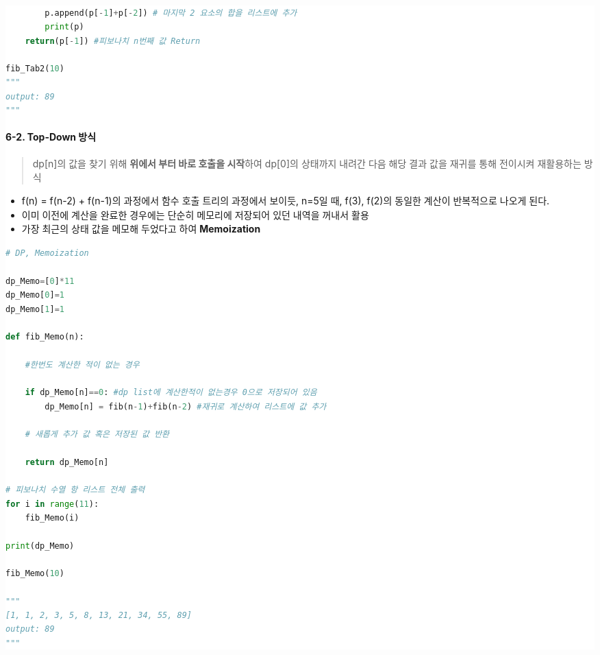 ```python
		p.append(p[-1]+p[-2]) # 마지막 2 요소의 합을 리스트에 추가
		print(p)
	return(p[-1]) #피보나치 n번째 값 Return

fib_Tab2(10)
"""
output: 89
"""
```





#### 		6-2. **Top-Down 방식**

> dp[n]의 값을 찾기 위해 **위에서 부터 바로 호출을 시작**하여 dp[0]의 상태까지 내려간 다음 해당 결과 값을 재귀를 통해 전이시켜 재활용하는 방식

+ f(n) = f(n-2) + f(n-1)의 과정에서 함수 호출 트리의 과정에서 보이듯, n=5일 때, f(3), f(2)의 동일한 계산이 반복적으로 나오게 된다.
+ 이미 이전에 계산을 완료한 경우에는 단순히 메모리에 저장되어 있던 내역을 꺼내서 활용
+ 가장 최근의 상태 값을 메모해 두었다고 하여 **Memoization**



```python
# DP, Memoization

dp_Memo=[0]*11
dp_Memo[0]=1
dp_Memo[1]=1

def fib_Memo(n):
    
    #한번도 계산한 적이 없는 경우
    
    if dp_Memo[n]==0: #dp list에 계산한적이 없는경우 0으로 저장되어 있음
        dp_Memo[n] = fib(n-1)+fib(n-2) #재귀로 계산하여 리스트에 값 추가
    
    # 새롭게 추가 값 혹은 저장된 값 반환
    
    return dp_Memo[n]

# 피보나치 수열 항 리스트 전체 출력
for i in range(11):
    fib_Memo(i)

print(dp_Memo)

fib_Memo(10)

"""
[1, 1, 2, 3, 5, 8, 13, 21, 34, 55, 89]
output: 89
"""
```
